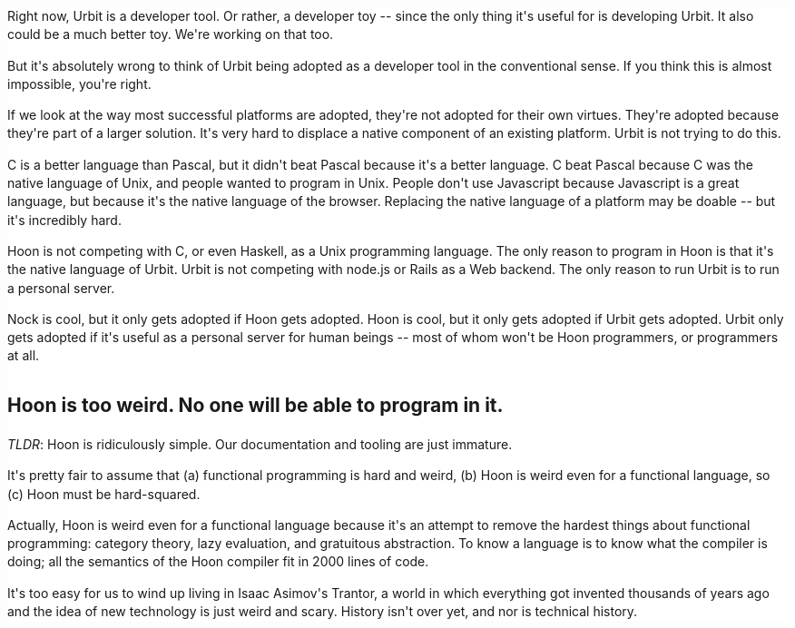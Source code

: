 Right now, Urbit is a developer tool. Or rather, a developer toy
-- since the only thing it's useful for is developing Urbit. It
also could be a much better toy. We're working on that too.

But it's absolutely wrong to think of Urbit being adopted as a
developer tool in the conventional sense. If you think this is
almost impossible, you're right.

If we look at the way most successful platforms are adopted,
they're not adopted for their own virtues. They're adopted
because they're part of a larger solution. It's very hard to
displace a native component of an existing platform. Urbit is
not trying to do this.

C is a better language than Pascal, but it didn't beat Pascal
because it's a better language. C beat Pascal because C was the
native language of Unix, and people wanted to program in Unix.
People don't use Javascript because Javascript is a great
language, but because it's the native language of the browser.
Replacing the native language of a platform may be doable -- but
it's incredibly hard.

Hoon is not competing with C, or even Haskell, as a Unix
programming language. The only reason to program in Hoon is that
it's the native language of Urbit. Urbit is not competing with
node.js or Rails as a Web backend. The only reason to run Urbit
is to run a personal server.

Nock is cool, but it only gets adopted if Hoon gets adopted.
Hoon is cool, but it only gets adopted if Urbit gets adopted.
Urbit only gets adopted if it's useful as a personal server for
human beings -- most of whom won't be Hoon programmers, or
programmers at all.

## <a name="program"></a>Hoon is too weird. No one will be able to program in it.

_TLDR_: Hoon is ridiculously simple. Our documentation and
tooling are just immature.

It's pretty fair to assume that (a) functional programming is
hard and weird, (b) Hoon is weird even for a functional language,
so (c) Hoon must be hard-squared.

Actually, Hoon is weird even for a functional language because
it's an attempt to remove the hardest things about functional
programming: category theory, lazy evaluation, and gratuitous
abstraction. To know a language is to know what the compiler is
doing; all the semantics of the Hoon compiler fit in 2000 lines
of code.

It's too easy for us to wind up living in Isaac Asimov's Trantor,
a world in which everything got invented thousands of years ago
and the idea of new technology is just weird and scary. History
isn't over yet, and nor is technical history.
